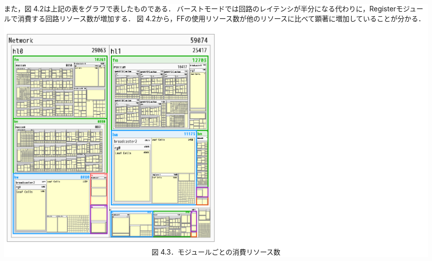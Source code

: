 
<p></p>

また，図 4.2は上記の表をグラフで表したものである．
バーストモードでは回路のレイテンシが半分になる代わりに，Registerモジュールで消費する回路リソース数が増加する．
図 4.2から，FFの使用リソース数が他のリソースに比べて顕著に増加していることが分かる．

<img src="images/Hierarchy.png" width="50%">
<div style="text-align: center;">図 4.3．モジュールごとの消費リソース数</div>
